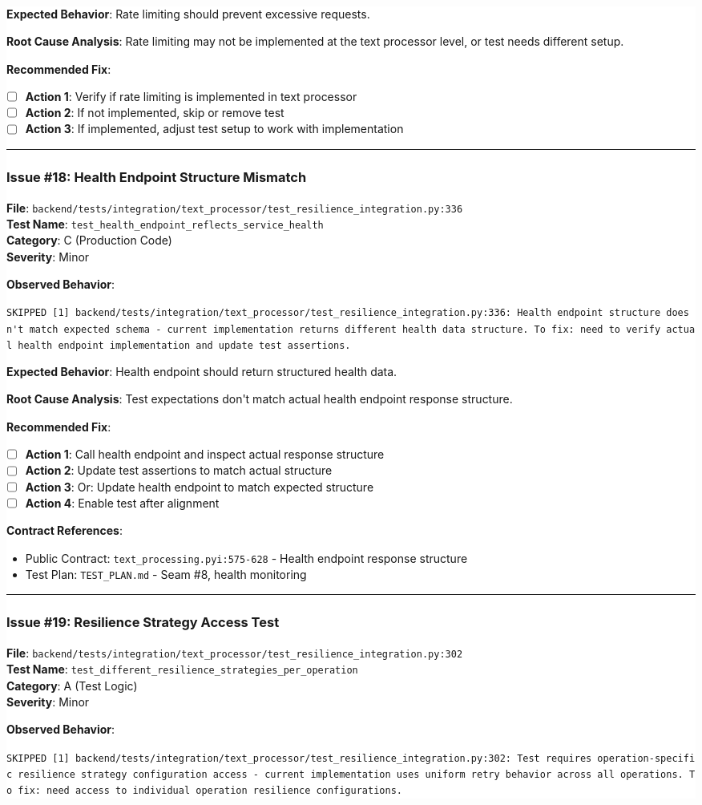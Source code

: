 **Expected Behavior**:
Rate limiting should prevent excessive requests.

**Root Cause Analysis**:
Rate limiting may not be implemented at the text processor level, or test needs different setup.

**Recommended Fix**:
- [ ] **Action 1**: Verify if rate limiting is implemented in text processor
- [ ] **Action 2**: If not implemented, skip or remove test
- [ ] **Action 3**: If implemented, adjust test setup to work with implementation

---

### Issue #18: Health Endpoint Structure Mismatch

**File**: `backend/tests/integration/text_processor/test_resilience_integration.py:336`  
**Test Name**: `test_health_endpoint_reflects_service_health`  
**Category**: C (Production Code)  
**Severity**: Minor

**Observed Behavior**:
```
SKIPPED [1] backend/tests/integration/text_processor/test_resilience_integration.py:336: Health endpoint structure doesn't match expected schema - current implementation returns different health data structure. To fix: need to verify actual health endpoint implementation and update test assertions.
```

**Expected Behavior**:
Health endpoint should return structured health data.

**Root Cause Analysis**:
Test expectations don't match actual health endpoint response structure.

**Recommended Fix**:
- [ ] **Action 1**: Call health endpoint and inspect actual response structure
- [ ] **Action 2**: Update test assertions to match actual structure
- [ ] **Action 3**: Or: Update health endpoint to match expected structure
- [ ] **Action 4**: Enable test after alignment

**Contract References**:
- Public Contract: `text_processing.pyi:575-628` - Health endpoint response structure
- Test Plan: `TEST_PLAN.md` - Seam #8, health monitoring

---

### Issue #19: Resilience Strategy Access Test

**File**: `backend/tests/integration/text_processor/test_resilience_integration.py:302`  
**Test Name**: `test_different_resilience_strategies_per_operation`  
**Category**: A (Test Logic)  
**Severity**: Minor

**Observed Behavior**:
```
SKIPPED [1] backend/tests/integration/text_processor/test_resilience_integration.py:302: Test requires operation-specific resilience strategy configuration access - current implementation uses uniform retry behavior across all operations. To fix: need access to individual operation resilience configurations.
```
